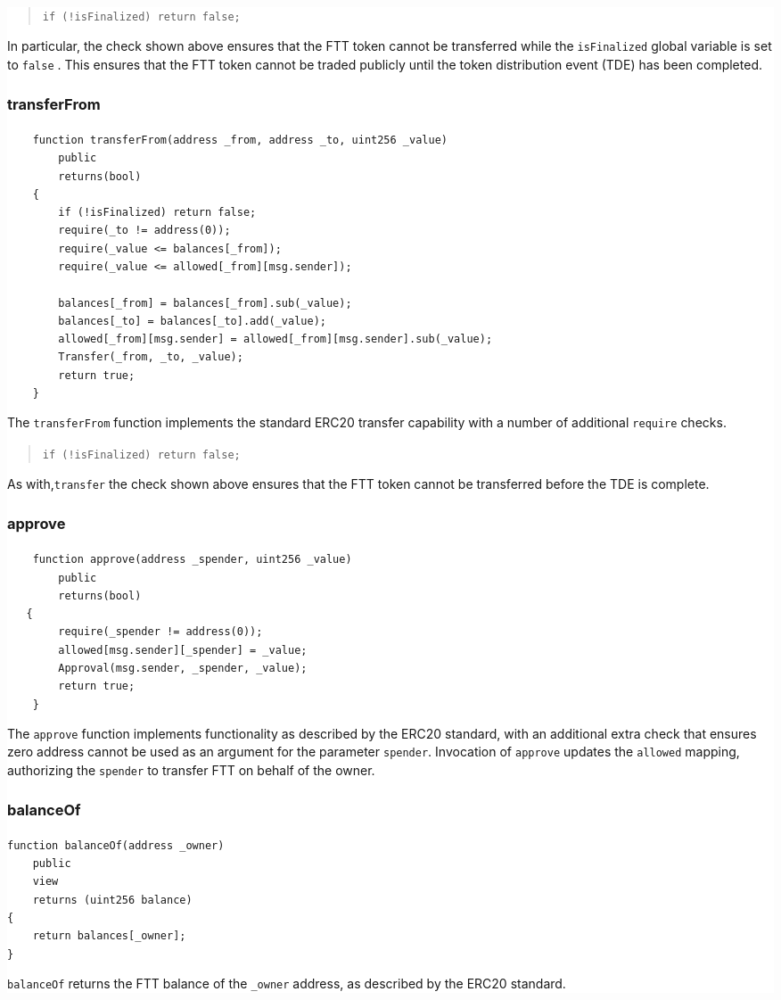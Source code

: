 > `if (!isFinalized) return false;`

In particular, the check shown above ensures that the FTT token cannot be transferred while the `isFinalized` global variable is set to `false` .  This ensures that the FTT token cannot be traded publicly until the token distribution event (TDE) has been completed. 

### transferFrom 

```
    function transferFrom(address _from, address _to, uint256 _value)
	    public
	    returns(bool) 
	{
        if (!isFinalized) return false;
        require(_to != address(0));
        require(_value <= balances[_from]);
        require(_value <= allowed[_from][msg.sender]);

        balances[_from] = balances[_from].sub(_value);
        balances[_to] = balances[_to].add(_value);
        allowed[_from][msg.sender] = allowed[_from][msg.sender].sub(_value);
        Transfer(_from, _to, _value);
        return true;
    }
```
The `transferFrom` function implements the standard ERC20 transfer capability with a number of additional `require` checks.  

> `if (!isFinalized) return false;`

As with,`transfer` the check shown above ensures that the FTT token cannot be transferred before the TDE is complete. 

### approve 

```
    function approve(address _spender, uint256 _value)
    	public
    	returns(bool) 
   {
        require(_spender != address(0));
        allowed[msg.sender][_spender] = _value;
        Approval(msg.sender, _spender, _value);
        return true;
    }
```
The `approve` function implements functionality as described by the ERC20 standard, with an additional extra check that ensures zero address cannot be used as an argument for the parameter `spender`.
Invocation of `approve` updates the `allowed` mapping, authorizing the `spender` to transfer FTT on behalf of the owner.  

### balanceOf 

```
function balanceOf(address _owner)
	public
	view
	returns (uint256 balance)
{
	return balances[_owner];
}
```
`balanceOf` returns the FTT balance of  the `_owner` address, as described by the ERC20 standard.  
